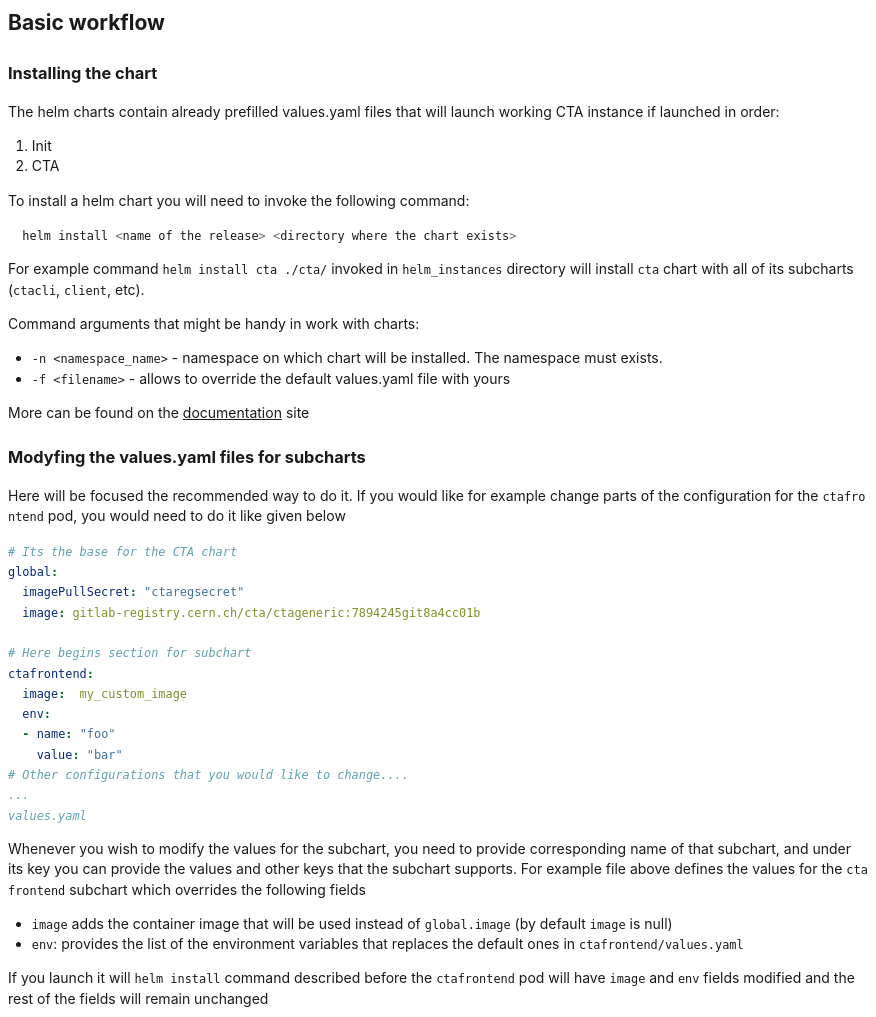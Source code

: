 ## Basic workflow

### Installing the chart
The helm charts contain already prefilled values.yaml files that will launch working CTA instance if launched in order:
1. Init
2. CTA

To install a helm chart you will need to invoke the following command:

```bash
  helm install <name of the release> <directory where the chart exists>
```
For example command `helm install cta ./cta/` invoked in `helm_instances` directory will install `cta` chart with all of its subcharts (`ctacli`, `client`, etc).

Command arguments that might be handy in work with charts:

- `-n <namespace_name>` - namespace on which chart will be installed. The namespace must exists.
- `-f <filename>` - allows to override the default values.yaml file with yours

More can be found on the [documentation](https://helm.sh/docs/helm/helm_install/) site

### Modyfing the values.yaml files for subcharts

Here will be focused the recommended way to do it. If you would like for example change parts of the configuration for the ```ctafrontend``` pod, you would need to do it like given below

```yaml
# Its the base for the CTA chart
global:
  imagePullSecret: "ctaregsecret"
  image: gitlab-registry.cern.ch/cta/ctageneric:7894245git8a4cc01b

# Here begins section for subchart
ctafrontend:
  image:  my_custom_image
  env:
  - name: "foo"
    value: "bar"
# Other configurations that you would like to change....
...
values.yaml
```
Whenever you wish to modify the values for the subchart, you need to provide corresponding name of that subchart, and under its key you can provide the values and other keys that the subchart supports. For example file above defines the values for the `ctafrontend` subchart which overrides the following fields
- `image` adds the container image that will be used instead of `global.image` (by default `image` is null)
-  `env`: provides the list of the environment variables that replaces the default ones in `ctafrontend/values.yaml`

If you launch it will `helm install` command described before the `ctafrontend` pod will have `image` and `env` fields modified and the rest of the fields will remain unchanged

